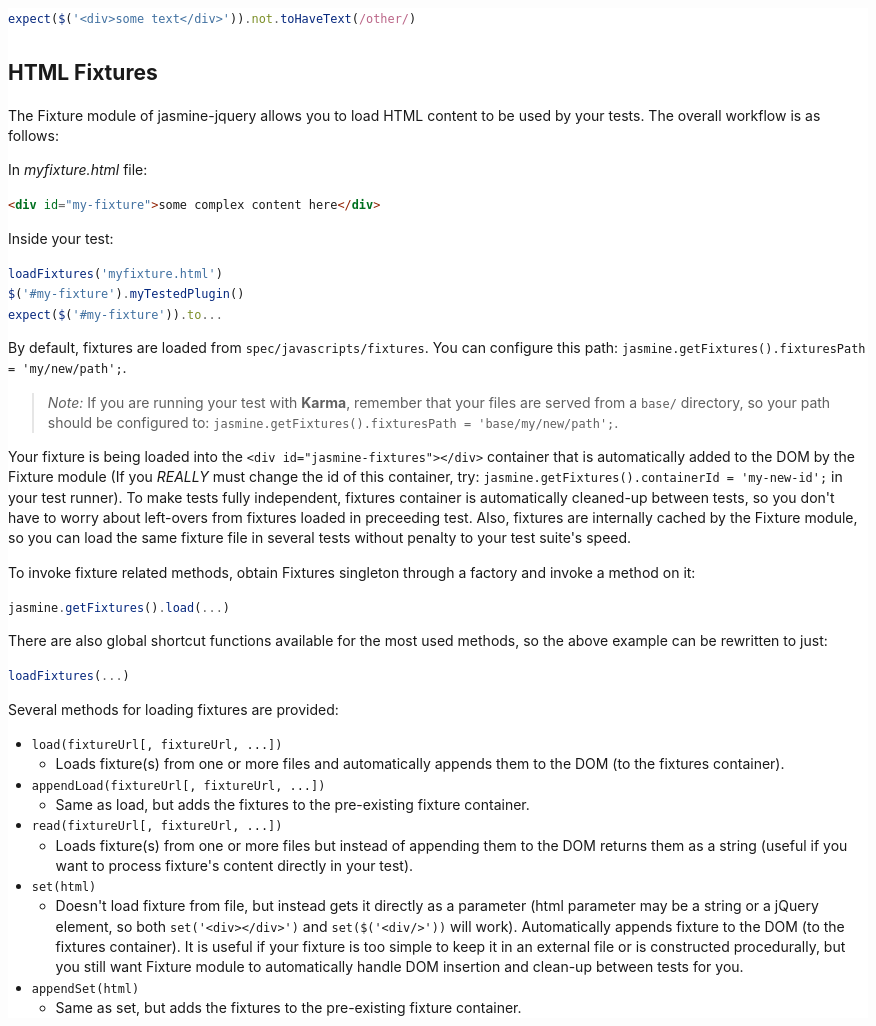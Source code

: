 ```js
expect($('<div>some text</div>')).not.toHaveText(/other/)
```

## HTML Fixtures

The Fixture module of jasmine-jquery allows you to load HTML content to be used by your tests. The overall workflow is as follows:

In _myfixture.html_ file:

```html
<div id="my-fixture">some complex content here</div>
```

Inside your test:

```js
loadFixtures('myfixture.html')
$('#my-fixture').myTestedPlugin()
expect($('#my-fixture')).to...
```

By default, fixtures are loaded from `spec/javascripts/fixtures`.
You can configure this path: `jasmine.getFixtures().fixturesPath = 'my/new/path';`.

> _Note:_
> If you are running your test with **Karma**, remember that your files are served from a `base/` directory,
> so your path should be configured to: `jasmine.getFixtures().fixturesPath = 'base/my/new/path';`.

Your fixture is being loaded into the `<div id="jasmine-fixtures"></div>` container that is automatically added to the DOM by the Fixture module (If you _REALLY_ must change the id of this container, try: `jasmine.getFixtures().containerId = 'my-new-id';` in your test runner). To make tests fully independent, fixtures container is automatically cleaned-up between tests, so you don't have to worry about left-overs from fixtures loaded in preceeding test. Also, fixtures are internally cached by the Fixture module, so you can load the same fixture file in several tests without penalty to your test suite's speed.

To invoke fixture related methods, obtain Fixtures singleton through a factory and invoke a method on it:

```js
jasmine.getFixtures().load(...)
```

There are also global shortcut functions available for the most used methods, so the above example can be rewritten to just:

```js
loadFixtures(...)
```

Several methods for loading fixtures are provided:

- `load(fixtureUrl[, fixtureUrl, ...])`
  - Loads fixture(s) from one or more files and automatically appends them to the DOM (to the fixtures container).
- `appendLoad(fixtureUrl[, fixtureUrl, ...])`
  - Same as load, but adds the fixtures to the pre-existing fixture container.
- `read(fixtureUrl[, fixtureUrl, ...])`
  - Loads fixture(s) from one or more files but instead of appending them to the DOM returns them as a string (useful if you want to process fixture's content directly in your test).
- `set(html)`
  - Doesn't load fixture from file, but instead gets it directly as a parameter (html parameter may be a string or a jQuery element, so both `set('<div></div>')` and `set($('<div/>'))` will work). Automatically appends fixture to the DOM (to the fixtures container). It is useful if your fixture is too simple to keep it in an external file or is constructed procedurally, but you still want Fixture module to automatically handle DOM insertion and clean-up between tests for you.
- `appendSet(html)`
  - Same as set, but adds the fixtures to the pre-existing fixture container.